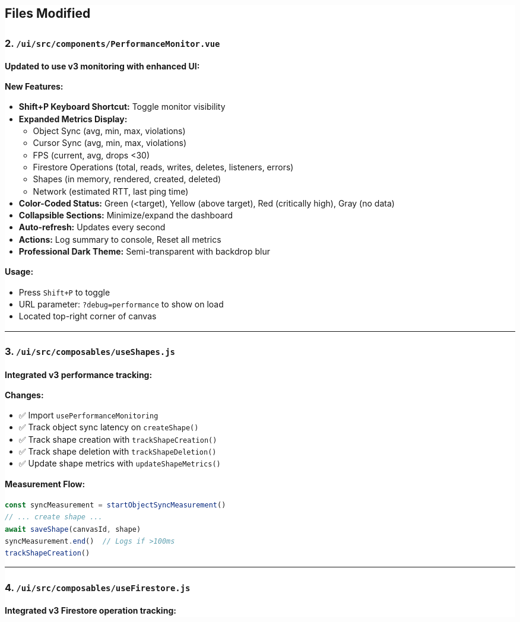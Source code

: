 ## Files Modified

### 2. `/ui/src/components/PerformanceMonitor.vue`
**Updated to use v3 monitoring with enhanced UI:**

**New Features:**
- **Shift+P Keyboard Shortcut:** Toggle monitor visibility
- **Expanded Metrics Display:**
  - Object Sync (avg, min, max, violations)
  - Cursor Sync (avg, min, max, violations)
  - FPS (current, avg, drops <30)
  - Firestore Operations (total, reads, writes, deletes, listeners, errors)
  - Shapes (in memory, rendered, created, deleted)
  - Network (estimated RTT, last ping time)
- **Color-Coded Status:** Green (<target), Yellow (above target), Red (critically high), Gray (no data)
- **Collapsible Sections:** Minimize/expand the dashboard
- **Auto-refresh:** Updates every second
- **Actions:** Log summary to console, Reset all metrics
- **Professional Dark Theme:** Semi-transparent with backdrop blur

**Usage:**
- Press `Shift+P` to toggle
- URL parameter: `?debug=performance` to show on load
- Located top-right corner of canvas

---

### 3. `/ui/src/composables/useShapes.js`
**Integrated v3 performance tracking:**

**Changes:**
- ✅ Import `usePerformanceMonitoring`
- ✅ Track object sync latency on `createShape()` 
- ✅ Track shape creation with `trackShapeCreation()`
- ✅ Track shape deletion with `trackShapeDeletion()`
- ✅ Update shape metrics with `updateShapeMetrics()`

**Measurement Flow:**
```javascript
const syncMeasurement = startObjectSyncMeasurement()
// ... create shape ...
await saveShape(canvasId, shape)
syncMeasurement.end()  // Logs if >100ms
trackShapeCreation()
```

---

### 4. `/ui/src/composables/useFirestore.js`
**Integrated v3 Firestore operation tracking:**
